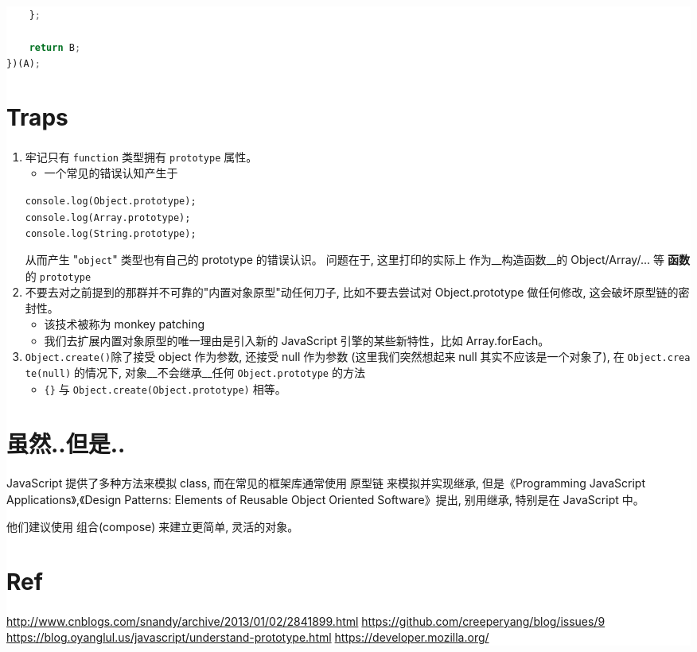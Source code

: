 ```js
    };

    return B;
})(A);
```


# Traps
1. 牢记只有 `function` 类型拥有 `prototype` 属性。
    + 一个常见的错误认知产生于
    ```{js cmd:"node",id:"console_prototype"}
    console.log(Object.prototype);
    console.log(Array.prototype);
    console.log(String.prototype);
    ```
    从而产生 "`object`" 类型也有自己的 prototype 的错误认识。
    问题在于, 这里打印的实际上 作为__构造函数__的 Object/Array/... 等 __函数__ 的 `prototype`
2. 不要去对之前提到的那群并不可靠的"内置对象原型"动任何刀子, 比如不要去尝试对 Object.prototype 做任何修改, 这会破坏原型链的密封性。
    + 该技术被称为 monkey patching
    + 我们去扩展内置对象原型的唯一理由是引入新的 JavaScript 引擎的某些新特性，比如 Array.forEach。
3. `Object.create()`除了接受 object 作为参数, 还接受 null 作为参数 (这里我们突然想起来 null 其实不应该是一个对象了), 在 `Object.create(null)` 的情况下, 对象__不会继承__任何 `Object.prototype` 的方法
    + `{}` 与 `Object.create(Object.prototype)` 相等。

# 虽然..但是..
JavaScript 提供了多种方法来模拟 class, 而在常见的框架库通常使用 原型链 来模拟并实现继承,
但是《Programming JavaScript Applications》,《Design Patterns: Elements of Reusable Object Oriented Software》提出, 别用继承, 特别是在 JavaScript 中。

他们建议使用 组合(compose) 来建立更简单, 灵活的对象。

# Ref
http://www.cnblogs.com/snandy/archive/2013/01/02/2841899.html
https://github.com/creeperyang/blog/issues/9
https://blog.oyanglul.us/javascript/understand-prototype.html
https://developer.mozilla.org/
